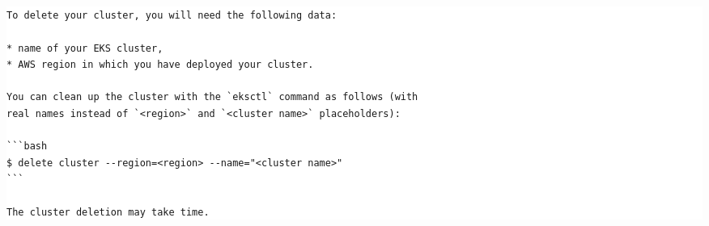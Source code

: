     To delete your cluster, you will need the following data:

    * name of your EKS cluster,
    * AWS region in which you have deployed your cluster.
    
    You can clean up the cluster with the `eksctl` command as follows (with
    real names instead of `<region>` and `<cluster name>` placeholders):

    ```bash
    $ delete cluster --region=<region> --name="<cluster name>"
    ```

    The cluster deletion may take time.
